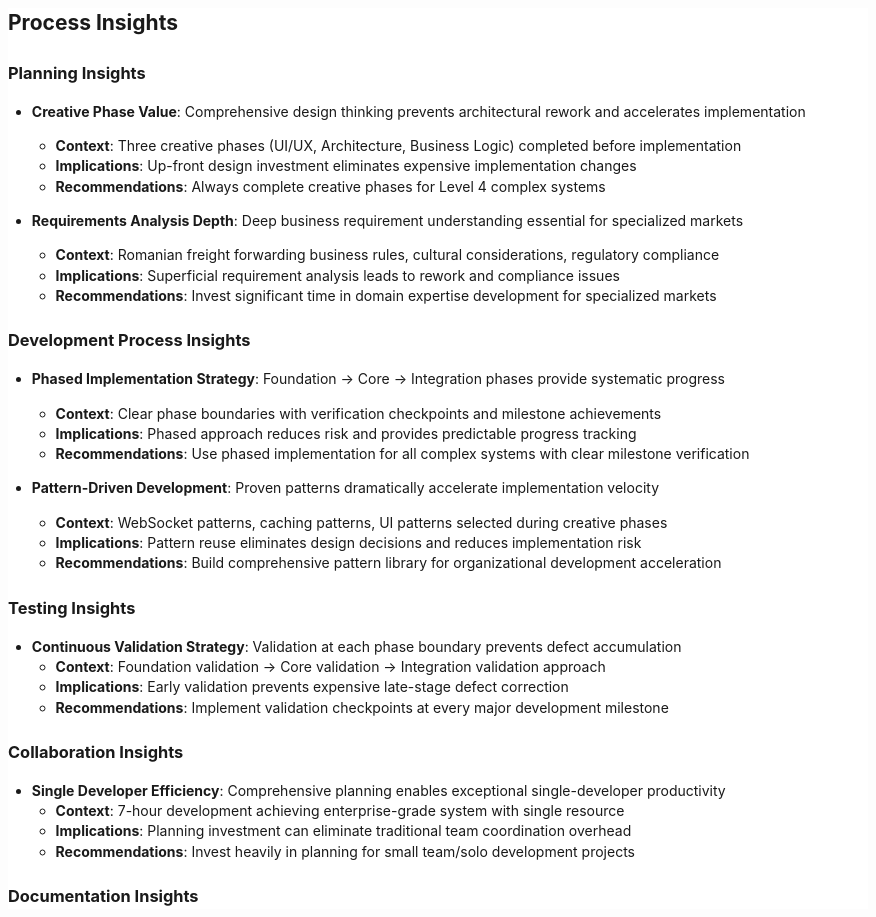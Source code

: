 
## Process Insights

### Planning Insights

- **Creative Phase Value**: Comprehensive design thinking prevents architectural rework and accelerates implementation
  - **Context**: Three creative phases (UI/UX, Architecture, Business Logic) completed before implementation
  - **Implications**: Up-front design investment eliminates expensive implementation changes
  - **Recommendations**: Always complete creative phases for Level 4 complex systems

- **Requirements Analysis Depth**: Deep business requirement understanding essential for specialized markets
  - **Context**: Romanian freight forwarding business rules, cultural considerations, regulatory compliance
  - **Implications**: Superficial requirement analysis leads to rework and compliance issues
  - **Recommendations**: Invest significant time in domain expertise development for specialized markets

### Development Process Insights

- **Phased Implementation Strategy**: Foundation → Core → Integration phases provide systematic progress
  - **Context**: Clear phase boundaries with verification checkpoints and milestone achievements
  - **Implications**: Phased approach reduces risk and provides predictable progress tracking
  - **Recommendations**: Use phased implementation for all complex systems with clear milestone verification

- **Pattern-Driven Development**: Proven patterns dramatically accelerate implementation velocity
  - **Context**: WebSocket patterns, caching patterns, UI patterns selected during creative phases
  - **Implications**: Pattern reuse eliminates design decisions and reduces implementation risk
  - **Recommendations**: Build comprehensive pattern library for organizational development acceleration

### Testing Insights

- **Continuous Validation Strategy**: Validation at each phase boundary prevents defect accumulation
  - **Context**: Foundation validation → Core validation → Integration validation approach
  - **Implications**: Early validation prevents expensive late-stage defect correction
  - **Recommendations**: Implement validation checkpoints at every major development milestone

### Collaboration Insights

- **Single Developer Efficiency**: Comprehensive planning enables exceptional single-developer productivity
  - **Context**: 7-hour development achieving enterprise-grade system with single resource
  - **Implications**: Planning investment can eliminate traditional team coordination overhead
  - **Recommendations**: Invest heavily in planning for small team/solo development projects

### Documentation Insights
